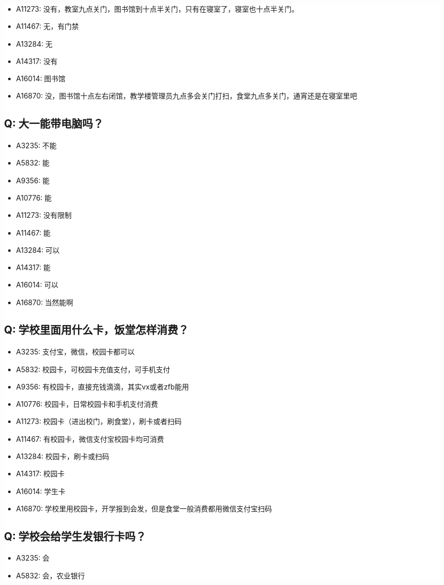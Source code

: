 - A11273: 没有，教室九点关门，图书馆到十点半关门，只有在寝室了，寝室也十点半关门。

- A11467: 无，有门禁

- A13284: 无

- A14317: 没有

- A16014: 图书馆

- A16870: 没，图书馆十点左右闭馆，教学楼管理员九点多会关门打扫，食堂九点多关门，通宵还是在寝室里吧

## Q: 大一能带电脑吗？

- A3235: 不能

- A5832: 能

- A9356: 能

- A10776: 能

- A11273: 没有限制

- A11467: 能

- A13284: 可以

- A14317: 能

- A16014: 可以

- A16870: 当然能啊

## Q: 学校里面用什么卡，饭堂怎样消费？

- A3235: 支付宝，微信，校园卡都可以

- A5832: 校园卡，可校园卡充值支付，可手机支付

- A9356: 有校园卡，直接充钱滴滴，其实vx或者zfb能用

- A10776: 校园卡，日常校园卡和手机支付消费

- A11273: 校园卡（进出校门，刷食堂），刷卡或者扫码

- A11467: 有校园卡，微信支付宝校园卡均可消费

- A13284: 校园卡，刷卡或扫码

- A14317: 校园卡

- A16014: 学生卡

- A16870: 学校里用校园卡，开学报到会发，但是食堂一般消费都用微信支付宝扫码

## Q: 学校会给学生发银行卡吗？

- A3235: 会

- A5832: 会，农业银行

